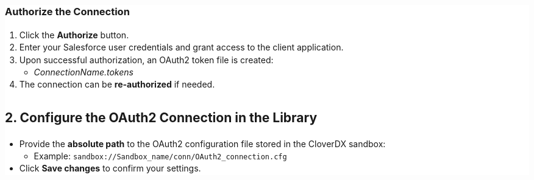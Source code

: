 ### Authorize the Connection  

1. Click the **Authorize** button.  
2. Enter your Salesforce user credentials and grant access to the client application.  
3. Upon successful authorization, an OAuth2 token file is created:  
   - *ConnectionName.tokens*  
4. The connection can be **re-authorized** if needed.  

## 2. Configure the OAuth2 Connection in the Library  

- Provide the **absolute path** to the OAuth2 configuration file stored in the CloverDX sandbox:  
  - Example: `sandbox://Sandbox_name/conn/OAuth2_connection.cfg`  
- Click **Save changes** to confirm your settings.  